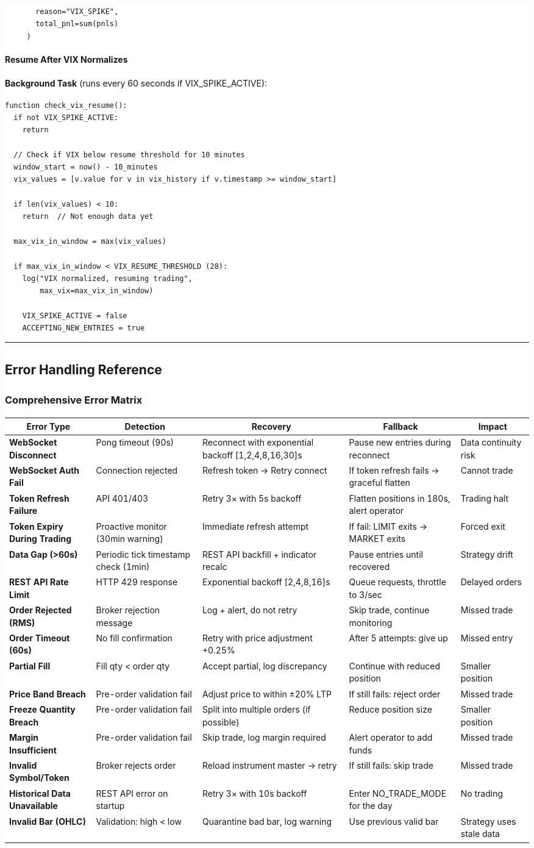 ```
       reason="VIX_SPIKE",
       total_pnl=sum(pnls)
     )
```

#### Resume After VIX Normalizes

**Background Task** (runs every 60 seconds if VIX_SPIKE_ACTIVE):

```
function check_vix_resume():
  if not VIX_SPIKE_ACTIVE:
    return

  // Check if VIX below resume threshold for 10 minutes
  window_start = now() - 10_minutes
  vix_values = [v.value for v in vix_history if v.timestamp >= window_start]

  if len(vix_values) < 10:
    return  // Not enough data yet

  max_vix_in_window = max(vix_values)

  if max_vix_in_window < VIX_RESUME_THRESHOLD (28):
    log("VIX normalized, resuming trading",
        max_vix=max_vix_in_window)

    VIX_SPIKE_ACTIVE = false
    ACCEPTING_NEW_ENTRIES = true
```

---

## Error Handling Reference

### Comprehensive Error Matrix

| **Error Type**                      | **Detection**                           | **Recovery**                                        | **Fallback**                              | **Impact**               |
| ----------------------------------- | --------------------------------------- | --------------------------------------------------- | ----------------------------------------- | ------------------------ |
| **WebSocket Disconnect**            | Pong timeout (90s)                      | Reconnect with exponential backoff [1,2,4,8,16,30]s | Pause new entries during reconnect        | Data continuity risk     |
| **WebSocket Auth Fail**             | Connection rejected                     | Refresh token → Retry connect                       | If token refresh fails → graceful flatten | Cannot trade             |
| **Token Refresh Failure**           | API 401/403                             | Retry 3× with 5s backoff                            | Flatten positions in 180s, alert operator | Trading halt             |
| **Token Expiry During Trading**     | Proactive monitor (30min warning)       | Immediate refresh attempt                           | If fail: LIMIT exits → MARKET exits       | Forced exit              |
| **Data Gap (>60s)**                 | Periodic tick timestamp check (1min)    | REST API backfill + indicator recalc                | Pause entries until recovered             | Strategy drift           |
| **REST API Rate Limit**             | HTTP 429 response                       | Exponential backoff [2,4,8,16]s                     | Queue requests, throttle to 3/sec         | Delayed orders           |
| **Order Rejected (RMS)**            | Broker rejection message                | Log + alert, do not retry                           | Skip trade, continue monitoring           | Missed trade             |
| **Order Timeout (60s)**             | No fill confirmation                    | Retry with price adjustment +0.25%                  | After 5 attempts: give up                 | Missed entry             |
| **Partial Fill**                    | Fill qty < order qty                    | Accept partial, log discrepancy                     | Continue with reduced position            | Smaller position         |
| **Price Band Breach**               | Pre-order validation fail               | Adjust price to within ±20% LTP                     | If still fails: reject order              | Missed trade             |
| **Freeze Quantity Breach**          | Pre-order validation fail               | Split into multiple orders (if possible)            | Reduce position size                      | Smaller position         |
| **Margin Insufficient**             | Pre-order validation fail               | Skip trade, log margin required                     | Alert operator to add funds               | Missed trade             |
| **Invalid Symbol/Token**            | Broker rejects order                    | Reload instrument master → retry                    | If still fails: skip trade                | Missed trade             |
| **Historical Data Unavailable**     | REST API error on startup               | Retry 3× with 10s backoff                           | Enter NO_TRADE_MODE for the day           | No trading               |
| **Invalid Bar (OHLC)**              | Validation: high < low                  | Quarantine bad bar, log warning                     | Use previous valid bar                    | Strategy uses stale data |